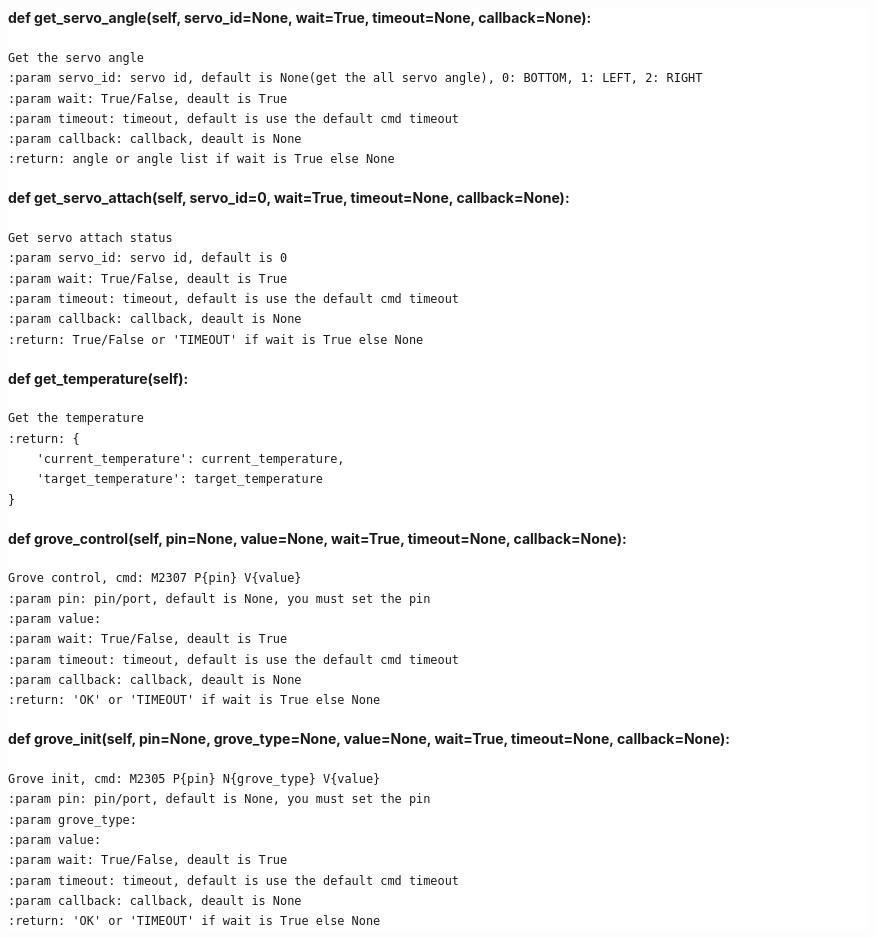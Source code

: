 #### def __get_servo_angle__(self, servo_id=None, wait=True, timeout=None, callback=None):

```
Get the servo angle
:param servo_id: servo id, default is None(get the all servo angle), 0: BOTTOM, 1: LEFT, 2: RIGHT
:param wait: True/False, deault is True
:param timeout: timeout, default is use the default cmd timeout
:param callback: callback, deault is None
:return: angle or angle list if wait is True else None
```

#### def __get_servo_attach__(self, servo_id=0, wait=True, timeout=None, callback=None):

```
Get servo attach status
:param servo_id: servo id, default is 0
:param wait: True/False, deault is True
:param timeout: timeout, default is use the default cmd timeout
:param callback: callback, deault is None 
:return: True/False or 'TIMEOUT' if wait is True else None
```

#### def __get_temperature__(self):

```
Get the temperature
:return: {
    'current_temperature': current_temperature,
    'target_temperature': target_temperature
}
```

#### def __grove_control__(self, pin=None, value=None, wait=True, timeout=None, callback=None):

```
Grove control, cmd: M2307 P{pin} V{value}
:param pin: pin/port, default is None, you must set the pin
:param value: 
:param wait: True/False, deault is True
:param timeout: timeout, default is use the default cmd timeout
:param callback: callback, deault is None 
:return: 'OK' or 'TIMEOUT' if wait is True else None
```

#### def __grove_init__(self, pin=None, grove_type=None, value=None, wait=True, timeout=None, callback=None):

```
Grove init, cmd: M2305 P{pin} N{grove_type} V{value}
:param pin: pin/port, default is None, you must set the pin
:param grove_type: 
:param value: 
:param wait: True/False, deault is True
:param timeout: timeout, default is use the default cmd timeout
:param callback: callback, deault is None 
:return: 'OK' or 'TIMEOUT' if wait is True else None
```
